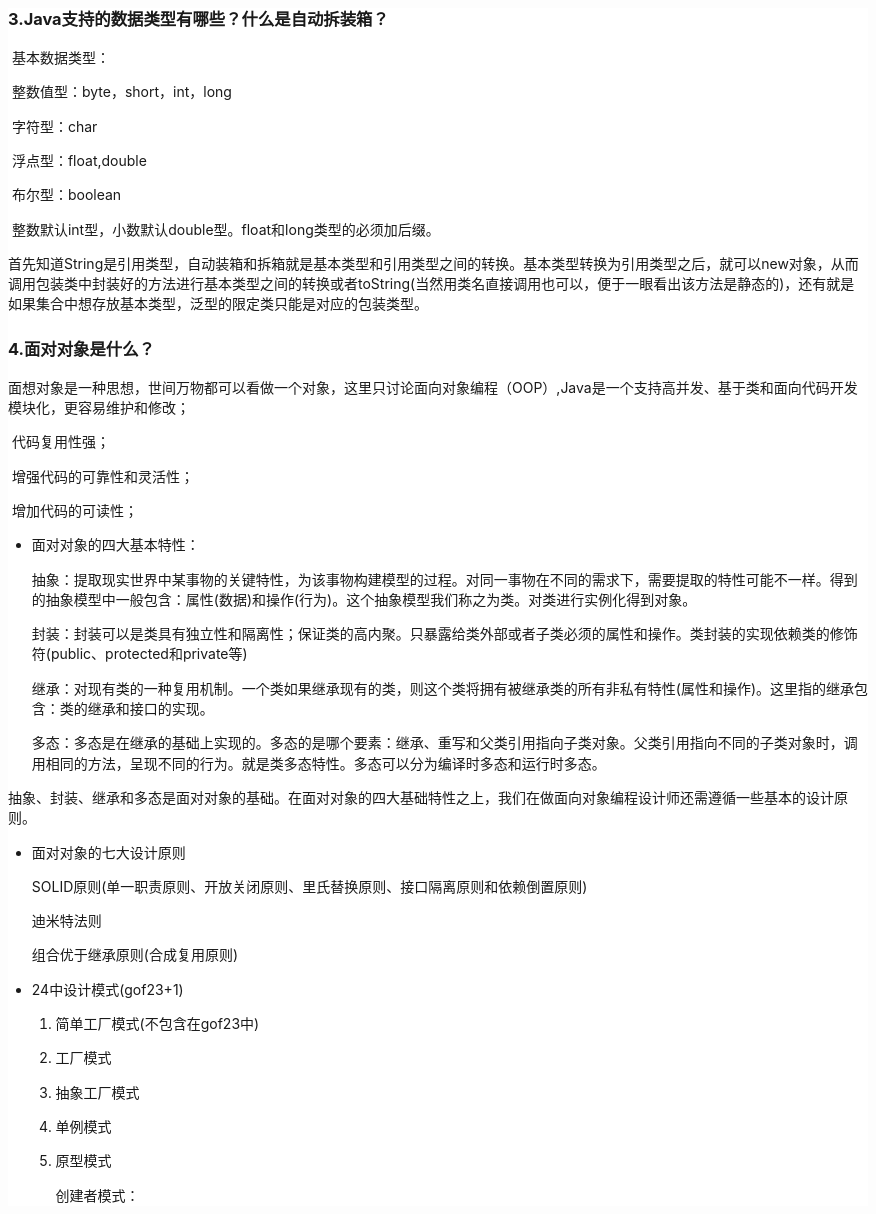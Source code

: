 ### 3.Java支持的数据类型有哪些？什么是自动拆装箱？

​	基本数据类型：

​	整数值型：byte，short，int，long

​	字符型：char

​	浮点型：float,double

​	布尔型：boolean

​	整数默认int型，小数默认double型。float和long类型的必须加后缀。

​	首先知道String是引用类型，自动装箱和拆箱就是基本类型和引用类型之间的转换。基本类型转换为引用类型之后，就可以new对象，从而调用包装类中封装好的方法进行基本类型之间的转换或者toString(当然用类名直接调用也可以，便于一眼看出该方法是静态的)，还有就是如果集合中想存放基本类型，泛型的限定类只能是对应的包装类型。

### 4.面对对象是什么？

​	面想对象是一种思想，世间万物都可以看做一个对象，这里只讨论面向对象编程（OOP）,Java是一个支持高并发、基于类和面向代码开发模块化，更容易维护和修改；

​	代码复用性强；

​	增强代码的可靠性和灵活性；

​	增加代码的可读性；

- 面对对象的四大基本特性：

  抽象：提取现实世界中某事物的关键特性，为该事物构建模型的过程。对同一事物在不同的需求下，需要提取的特性可能不一样。得到的抽象模型中一般包含：属性(数据)和操作(行为)。这个抽象模型我们称之为类。对类进行实例化得到对象。

  封装：封装可以是类具有独立性和隔离性；保证类的高内聚。只暴露给类外部或者子类必须的属性和操作。类封装的实现依赖类的修饰符(public、protected和private等)

  继承：对现有类的一种复用机制。一个类如果继承现有的类，则这个类将拥有被继承类的所有非私有特性(属性和操作)。这里指的继承包含：类的继承和接口的实现。

  多态：多态是在继承的基础上实现的。多态的是哪个要素：继承、重写和父类引用指向子类对象。父类引用指向不同的子类对象时，调用相同的方法，呈现不同的行为。就是类多态特性。多态可以分为编译时多态和运行时多态。



​	抽象、封装、继承和多态是面对对象的基础。在面对对象的四大基础特性之上，我们在做面向对象编程设计师还需遵循一些基本的设计原则。

- 面对对象的七大设计原则

  SOLID原则(单一职责原则、开放关闭原则、里氏替换原则、接口隔离原则和依赖倒置原则)

  迪米特法则

  组合优于继承原则(合成复用原则)

- 24中设计模式(gof23+1)

  1. 简单工厂模式(不包含在gof23中)

  2. 工厂模式

  3. 抽象工厂模式

  4. 单例模式

  5. 原型模式

     创建者模式：
